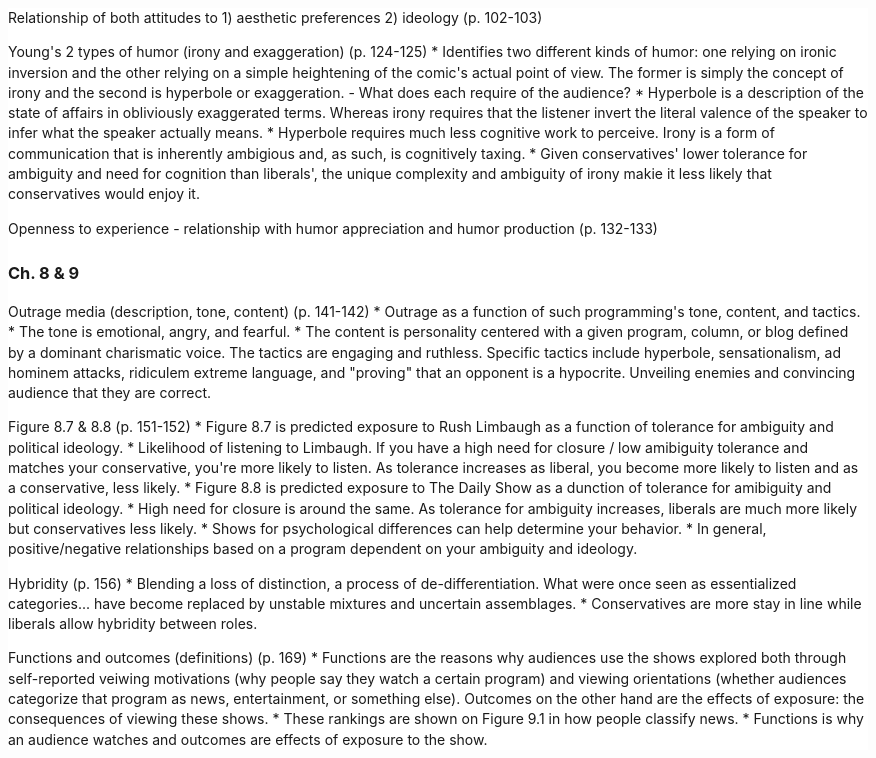 Relationship of both attitudes to 1) aesthetic preferences 2) ideology (p. 102-103)

Young's 2 types of humor (irony and exaggeration) (p. 124-125)
    * Identifies two different kinds of humor: one relying on ironic inversion and the other relying on a simple heightening of the comic's actual point of view. The former is simply the concept of irony and the second is hyperbole or exaggeration.
    - What does each require of the audience?
        * Hyperbole is a description of the state of affairs in obliviously exaggerated terms. Whereas irony requires that the listener invert the literal valence of the speaker to infer what the speaker actually means.
        * Hyperbole requires much less cognitive work to perceive. Irony is a form of communication that is inherently ambigious and, as such, is cognitively taxing.
        * Given conservatives' lower tolerance for ambiguity and need for cognition than liberals', the unique complexity and ambiguity of irony makie it less likely that conservatives would enjoy it.

Openness to experience - relationship with humor appreciation and humor production (p. 132-133)

### Ch. 8 & 9

Outrage media (description, tone, content) (p. 141-142)
    * Outrage as a function of such programming's tone, content, and tactics.
        * The tone is emotional, angry, and fearful.
        * The content is personality centered with a given program, column, or blog defined by a dominant charismatic voice.
        The tactics are engaging and ruthless. Specific tactics include hyperbole, sensationalism, ad hominem attacks, ridiculem extreme language, and "proving" that an opponent is a hypocrite. Unveiling enemies and convincing audience that they are correct.

Figure 8.7 & 8.8 (p. 151-152)
    * Figure 8.7 is predicted exposure to Rush Limbaugh as a function of tolerance for ambiguity and political ideology.
        * Likelihood of listening to Limbaugh. If you have a high need for closure / low amibiguity tolerance and matches your conservative, you're more likely to listen. As tolerance increases as liberal, you become more likely to listen and as a conservative, less likely.
    * Figure 8.8 is predicted exposure to The Daily Show as a dunction of tolerance for amibiguity and political ideology.
        * High need for closure is around the same. As tolerance for ambiguity increases, liberals are much more likely but conservatives less likely.
    * Shows for psychological differences can help determine your behavior.
    * In general, positive/negative relationships based on a program dependent on your ambiguity and ideology.

Hybridity (p. 156)
    * Blending a loss of distinction, a process of de-differentiation. What were once seen as essentialized categories... have become replaced by unstable mixtures and uncertain assemblages.
    * Conservatives are more stay in line while liberals allow hybridity between roles.

Functions and outcomes (definitions) (p. 169)
    * Functions are the reasons why audiences use the shows explored both through self-reported veiwing motivations (why people say they watch a certain program) and viewing orientations (whether audiences categorize that program as news, entertainment, or something else). Outcomes on the other hand are the effects of exposure: the consequences of viewing these shows.
    * These rankings are shown on Figure 9.1 in how people classify news.
    * Functions is why an audience watches and outcomes are effects of exposure to the show.
